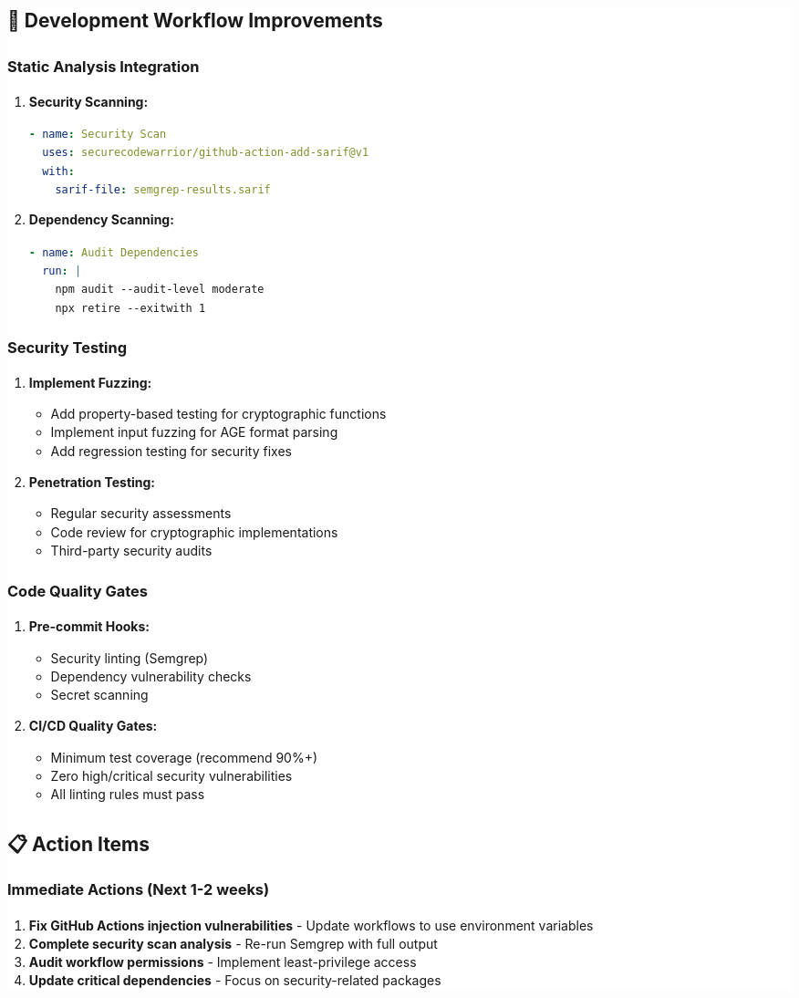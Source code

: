 ## 🔧 Development Workflow Improvements

### Static Analysis Integration

1. **Security Scanning:**
   ```yaml
   - name: Security Scan
     uses: securecodewarrior/github-action-add-sarif@v1
     with:
       sarif-file: semgrep-results.sarif
   ```

2. **Dependency Scanning:**
   ```yaml
   - name: Audit Dependencies
     run: |
       npm audit --audit-level moderate
       npx retire --exitwith 1
   ```

### Security Testing

1. **Implement Fuzzing:**
   - Add property-based testing for cryptographic functions
   - Implement input fuzzing for AGE format parsing
   - Add regression testing for security fixes

2. **Penetration Testing:**
   - Regular security assessments
   - Code review for cryptographic implementations
   - Third-party security audits

### Code Quality Gates

1. **Pre-commit Hooks:**
   - Security linting (Semgrep)
   - Dependency vulnerability checks
   - Secret scanning

2. **CI/CD Quality Gates:**
   - Minimum test coverage (recommend 90%+)
   - Zero high/critical security vulnerabilities
   - All linting rules must pass

## 📋 Action Items

### Immediate Actions (Next 1-2 weeks)
1. **Fix GitHub Actions injection vulnerabilities** - Update workflows to use environment variables
2. **Complete security scan analysis** - Re-run Semgrep with full output
3. **Audit workflow permissions** - Implement least-privilege access
4. **Update critical dependencies** - Focus on security-related packages
